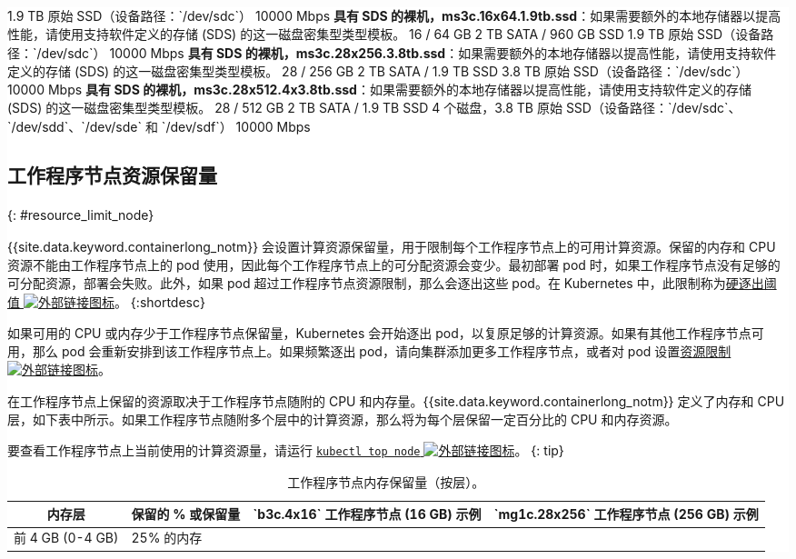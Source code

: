 <td>1.9 TB 原始 SSD（设备路径：`/dev/sdc`）</td>
<td>10000 Mbps</td>
</tr>
<tr>
<td><strong>具有 SDS 的裸机，ms3c.16x64.1.9tb.ssd</strong>：如果需要额外的本地存储器以提高性能，请使用支持软件定义的存储 (SDS) 的这一磁盘密集型类型模板。</td>
<td>16 / 64 GB</td>
<td>2 TB SATA / 960 GB SSD</td>
<td>1.9 TB 原始 SSD（设备路径：`/dev/sdc`）</td>
<td>10000 Mbps</td>
</tr>
<tr>
<td><strong>具有 SDS 的裸机，ms3c.28x256.3.8tb.ssd</strong>：如果需要额外的本地存储器以提高性能，请使用支持软件定义的存储 (SDS) 的这一磁盘密集型类型模板。</td>
<td>28 / 256 GB</td>
<td>2 TB SATA / 1.9 TB SSD</td>
<td>3.8 TB 原始 SSD（设备路径：`/dev/sdc`）</td>
<td>10000 Mbps</td>
</tr>
<tr>
<td><strong>具有 SDS 的裸机，ms3c.28x512.4x3.8tb.ssd</strong>：如果需要额外的本地存储器以提高性能，请使用支持软件定义的存储 (SDS) 的这一磁盘密集型类型模板。</td>
<td>28 / 512 GB</td>
<td>2 TB SATA / 1.9 TB SSD</td>
<td>4 个磁盘，3.8 TB 原始 SSD（设备路径：`/dev/sdc`、`/dev/sdd`、`/dev/sde` 和 `/dev/sdf`）</td>
<td>10000 Mbps</td>
</tr>
</tbody>
</table>

## 工作程序节点资源保留量
{: #resource_limit_node}

{{site.data.keyword.containerlong_notm}} 会设置计算资源保留量，用于限制每个工作程序节点上的可用计算资源。保留的内存和 CPU 资源不能由工作程序节点上的 pod 使用，因此每个工作程序节点上的可分配资源会变少。最初部署 pod 时，如果工作程序节点没有足够的可分配资源，部署会失败。此外，如果 pod 超过工作程序节点资源限制，那么会逐出这些 pod。在 Kubernetes 中，此限制称为[硬逐出阈值 ![外部链接图标](../icons/launch-glyph.svg "外部链接图标")](https://kubernetes.io/docs/tasks/administer-cluster/out-of-resource/#hard-eviction-thresholds)。
{:shortdesc}

如果可用的 CPU 或内存少于工作程序节点保留量，Kubernetes 会开始逐出 pod，以复原足够的计算资源。如果有其他工作程序节点可用，那么 pod 会重新安排到该工作程序节点上。如果频繁逐出 pod，请向集群添加更多工作程序节点，或者对 pod 设置[资源限制 ![外部链接图标](../icons/launch-glyph.svg "外部链接图标")](https://kubernetes.io/docs/concepts/configuration/manage-compute-resources-container/#resource-requests-and-limits-of-pod-and-container)。

在工作程序节点上保留的资源取决于工作程序节点随附的 CPU 和内存量。{{site.data.keyword.containerlong_notm}} 定义了内存和 CPU 层，如下表中所示。如果工作程序节点随附多个层中的计算资源，那么将为每个层保留一定百分比的 CPU 和内存资源。

要查看工作程序节点上当前使用的计算资源量，请运行 [`kubectl top node` ![外部链接图标](../icons/launch-glyph.svg "外部链接图标")](https://kubernetes.io/docs/reference/kubectl/overview/#top)。
{: tip}

<table summary="此表显示了工作程序节点内存保留量（按层）。">
<caption>工作程序节点内存保留量（按层）。</caption>
<thead>
<tr>
  <th>内存层</th>
  <th>保留的 % 或保留量</th>
  <th>`b3c.4x16` 工作程序节点 (16 GB) 示例</th>
  <th>`mg1c.28x256` 工作程序节点 (256 GB) 示例</th>
</tr>
</thead>
<tbody>
<tr>
  <td>前 4 GB (0-4 GB)</td>
  <td>25% 的内存</td>
